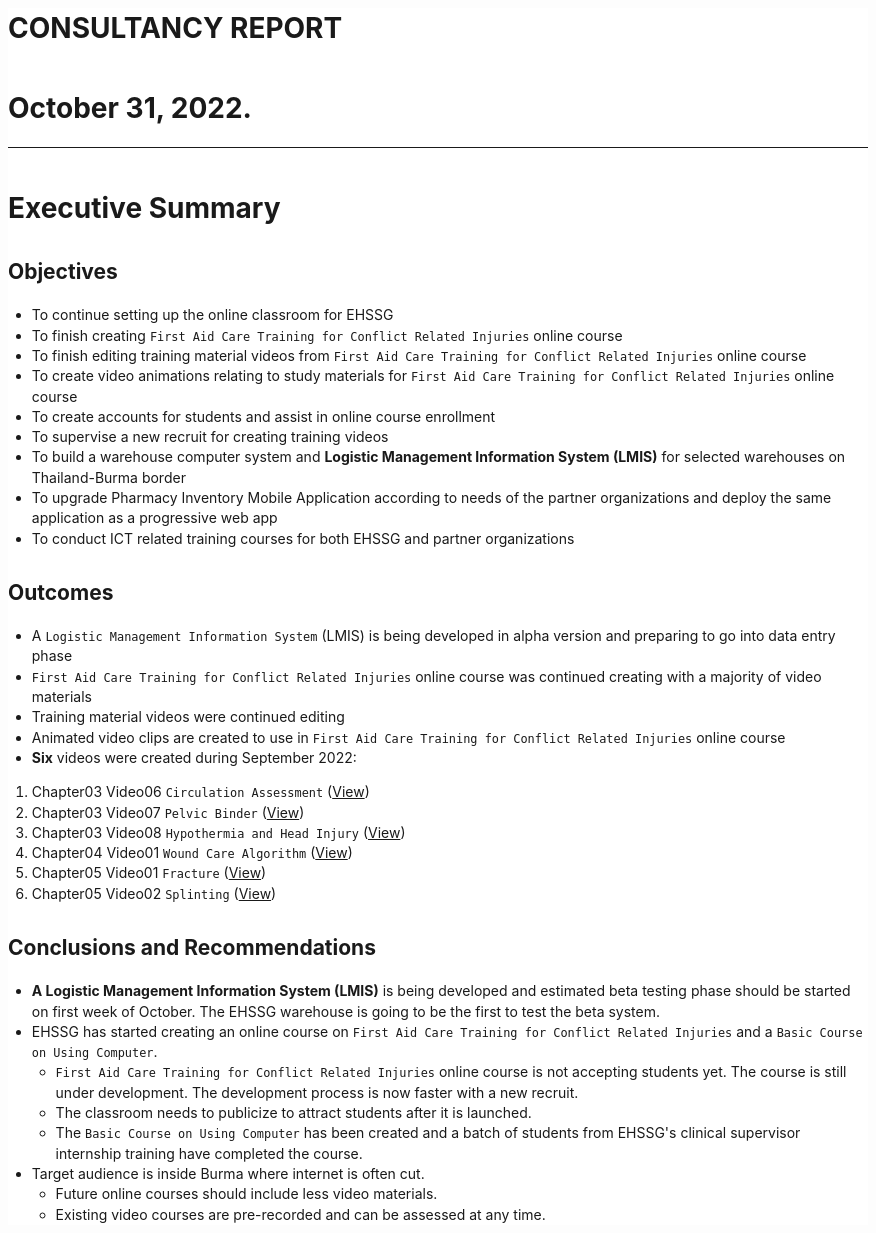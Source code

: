 # CONSULTANCY REPORT
# October 31, 2022.
***
# Executive Summary
## Objectives
* To continue setting up the online classroom for EHSSG
* To finish creating ```First Aid Care Training for Conflict Related Injuries``` online course
* To finish editing training material videos from ```First Aid Care Training for Conflict Related Injuries``` online course
* To create video animations relating to study materials for ```First Aid Care Training for Conflict Related Injuries``` online course
* To create accounts for students and assist in online course enrollment
* To supervise a new recruit for creating training videos
* To build a warehouse computer system and __Logistic Management Information System (LMIS)__ for selected warehouses on Thailand-Burma border
* To upgrade Pharmacy Inventory Mobile Application according to needs of the partner organizations and deploy the same application as a progressive web app
* To conduct ICT related training courses for both EHSSG and partner organizations

## Outcomes
* A ```Logistic Management Information System``` (LMIS) is being developed in alpha version and preparing to go into data entry phase
* ```First Aid Care Training for Conflict Related Injuries``` online course was continued creating with a majority of video materials
* Training material videos were continued editing
* Animated video clips are created to use in ```First Aid Care Training for Conflict Related Injuries``` online course
* __Six__ videos were created during September 2022:
1. Chapter03 Video06 ```Circulation Assessment``` ([View](https://drive.google.com/file/d/1qV_TZil3dx2361n9ZII0mvMs3bD99KVU/view?usp=sharing))
2. Chapter03 Video07 ```Pelvic Binder``` ([View](https://drive.google.com/file/d/1EFP6Jc6-NRWRAfu9ITCe_UY0ZLQqpwhY/view?usp=sharing))
3. Chapter03 Video08 ```Hypothermia and Head Injury``` ([View](https://drive.google.com/file/d/1Shhxt8orSHvhLj-jO1ltyKyBBcyKv265/view?usp=sharing))
4. Chapter04 Video01 ```Wound Care Algorithm``` ([View](https://drive.google.com/file/d/1EzDa-SwOkoeG6LLd8rJW-1gYF7oZ0gg6/view?usp=sharing))
5. Chapter05 Video01 ```Fracture``` ([View](https://drive.google.com/file/d/14-2gct1WxSwiHddpmdTndqFMfdYDfhIG/view?usp=sharing))
6. Chapter05 Video02 ```Splinting``` ([View](https://drive.google.com/file/d/1KiXqAVZtYZ17Asp_A23GlzdkZSVqGz0d/view?usp=sharing))

## Conclusions and Recommendations
* __A Logistic Management Information System (LMIS)__ is being developed and estimated beta testing phase should be started on first week of October. The EHSSG warehouse is going to be the first to test the beta system.
* EHSSG has started creating an online course on ```First Aid Care Training for Conflict Related Injuries``` and a ```Basic Course on Using Computer```.
    * ```First Aid Care Training for Conflict Related Injuries``` online course is not accepting students yet. The course is still under development. The development process is now faster with a new recruit.
    * The classroom needs to publicize to attract students after it is launched.
    * The ```Basic Course on Using Computer``` has been created and a batch of students from EHSSG's clinical supervisor internship training have completed the course.
* Target audience is inside Burma where internet is often cut.
    * Future online courses should include less video materials.
    * Existing video courses are pre-recorded and can be assessed at any time.